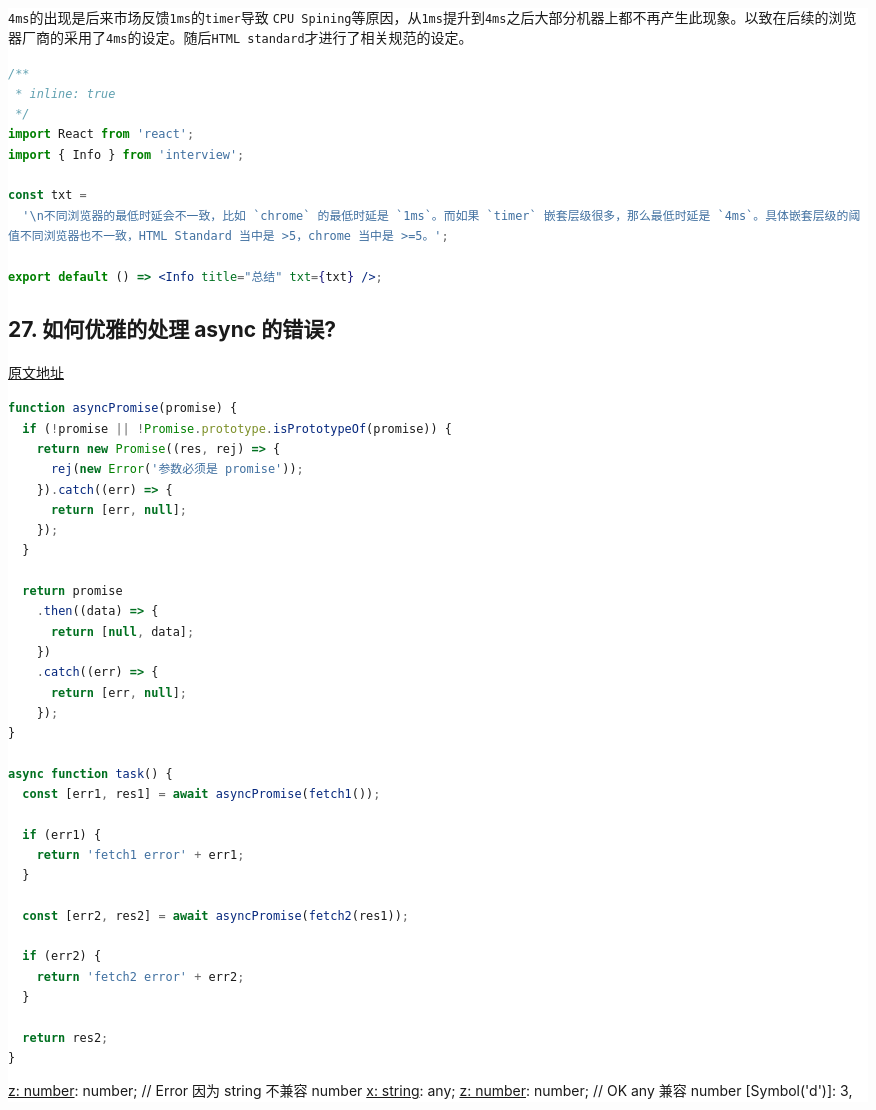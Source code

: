 `4ms`的出现是后来市场反馈`1ms`的`timer`导致 `CPU Spining`等原因，从`1ms`提升到`4ms`之后大部分机器上都不再产生此现象。以致在后续的浏览器厂商的采用了`4ms`的设定。随后`HTML standard`才进行了相关规范的设定。

```jsx
/**
 * inline: true
 */
import React from 'react';
import { Info } from 'interview';

const txt =
  '\n不同浏览器的最低时延会不一致，比如 `chrome` 的最低时延是 `1ms`。而如果 `timer` 嵌套层级很多，那么最低时延是 `4ms`。具体嵌套层级的阈值不同浏览器也不一致，HTML Standard 当中是 >5，chrome 当中是 >=5。';

export default () => <Info title="总结" txt={txt} />;
```

## 27. 如何优雅的处理 async 的错误?

[原文地址](https://xjl271314.github.io/docs/javascript/asyncCatch.html)

```js
function asyncPromise(promise) {
  if (!promise || !Promise.prototype.isPrototypeOf(promise)) {
    return new Promise((res, rej) => {
      rej(new Error('参数必须是 promise'));
    }).catch((err) => {
      return [err, null];
    });
  }

  return promise
    .then((data) => {
      return [null, data];
    })
    .catch((err) => {
      return [err, null];
    });
}

async function task() {
  const [err1, res1] = await asyncPromise(fetch1());

  if (err1) {
    return 'fetch1 error' + err1;
  }

  const [err2, res2] = await asyncPromise(fetch2(res1));

  if (err2) {
    return 'fetch2 error' + err2;
  }

  return res2;
}
```


  [x: string]: any;
  [x: string]: string;
  [z: number]: string;
  [x: string]: string;
  [z: number]: number; // Error 因为 string 不兼容 number
  [x: string]: any;
  [z: number]: number; // OK any 兼容 number
  [Symbol('d')]: 3,
